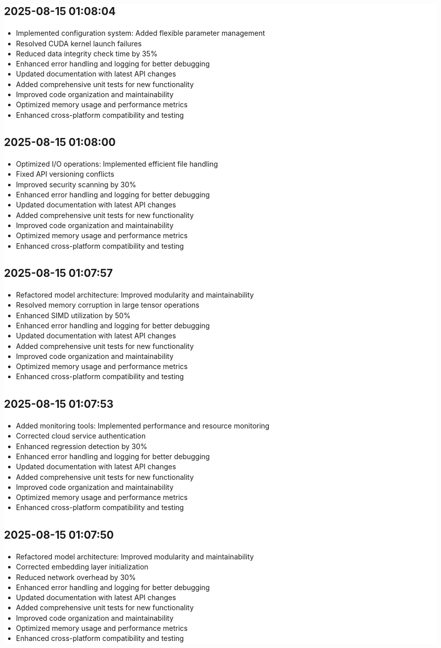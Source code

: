 ## 2025-08-15 01:08:04
- Implemented configuration system: Added flexible parameter management
- Resolved CUDA kernel launch failures
- Reduced data integrity check time by 35%
- Enhanced error handling and logging for better debugging
- Updated documentation with latest API changes
- Added comprehensive unit tests for new functionality
- Improved code organization and maintainability
- Optimized memory usage and performance metrics
- Enhanced cross-platform compatibility and testing

## 2025-08-15 01:08:00
- Optimized I/O operations: Implemented efficient file handling
- Fixed API versioning conflicts
- Improved security scanning by 30%
- Enhanced error handling and logging for better debugging
- Updated documentation with latest API changes
- Added comprehensive unit tests for new functionality
- Improved code organization and maintainability
- Optimized memory usage and performance metrics
- Enhanced cross-platform compatibility and testing

## 2025-08-15 01:07:57
- Refactored model architecture: Improved modularity and maintainability
- Resolved memory corruption in large tensor operations
- Enhanced SIMD utilization by 50%
- Enhanced error handling and logging for better debugging
- Updated documentation with latest API changes
- Added comprehensive unit tests for new functionality
- Improved code organization and maintainability
- Optimized memory usage and performance metrics
- Enhanced cross-platform compatibility and testing

## 2025-08-15 01:07:53
- Added monitoring tools: Implemented performance and resource monitoring
- Corrected cloud service authentication
- Enhanced regression detection by 30%
- Enhanced error handling and logging for better debugging
- Updated documentation with latest API changes
- Added comprehensive unit tests for new functionality
- Improved code organization and maintainability
- Optimized memory usage and performance metrics
- Enhanced cross-platform compatibility and testing

## 2025-08-15 01:07:50
- Refactored model architecture: Improved modularity and maintainability
- Corrected embedding layer initialization
- Reduced network overhead by 30%
- Enhanced error handling and logging for better debugging
- Updated documentation with latest API changes
- Added comprehensive unit tests for new functionality
- Improved code organization and maintainability
- Optimized memory usage and performance metrics
- Enhanced cross-platform compatibility and testing
